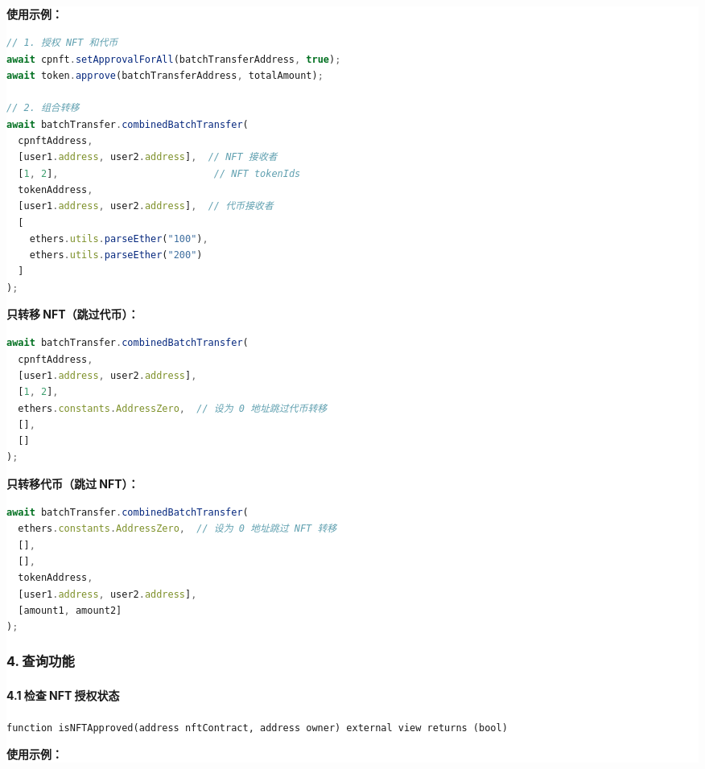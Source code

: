 **使用示例：**

```javascript
// 1. 授权 NFT 和代币
await cpnft.setApprovalForAll(batchTransferAddress, true);
await token.approve(batchTransferAddress, totalAmount);

// 2. 组合转移
await batchTransfer.combinedBatchTransfer(
  cpnftAddress,
  [user1.address, user2.address],  // NFT 接收者
  [1, 2],                           // NFT tokenIds
  tokenAddress,
  [user1.address, user2.address],  // 代币接收者
  [
    ethers.utils.parseEther("100"),
    ethers.utils.parseEther("200")
  ]
);
```

**只转移 NFT（跳过代币）：**

```javascript
await batchTransfer.combinedBatchTransfer(
  cpnftAddress,
  [user1.address, user2.address],
  [1, 2],
  ethers.constants.AddressZero,  // 设为 0 地址跳过代币转移
  [],
  []
);
```

**只转移代币（跳过 NFT）：**

```javascript
await batchTransfer.combinedBatchTransfer(
  ethers.constants.AddressZero,  // 设为 0 地址跳过 NFT 转移
  [],
  [],
  tokenAddress,
  [user1.address, user2.address],
  [amount1, amount2]
);
```

### 4. 查询功能

#### 4.1 检查 NFT 授权状态

```solidity
function isNFTApproved(address nftContract, address owner) external view returns (bool)
```

**使用示例：**
